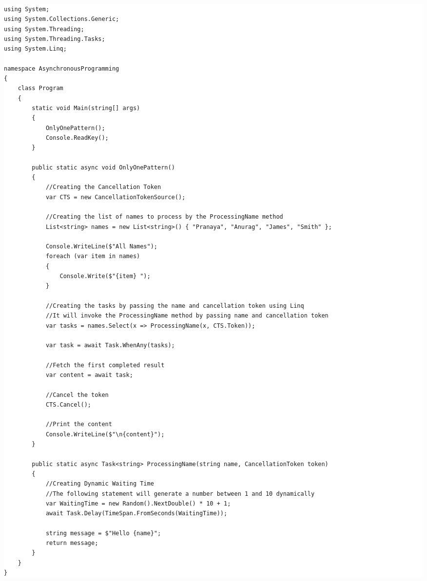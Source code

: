 ```
using System;
using System.Collections.Generic;
using System.Threading;
using System.Threading.Tasks;
using System.Linq;

namespace AsynchronousProgramming
{
    class Program
    {
        static void Main(string[] args)
        {
            OnlyOnePattern();
            Console.ReadKey();
        }

        public static async void OnlyOnePattern()
        {
            //Creating the Cancellation Token
            var CTS = new CancellationTokenSource();

            //Creating the list of names to process by the ProcessingName method
            List<string> names = new List<string>() { "Pranaya", "Anurag", "James", "Smith" };

            Console.WriteLine($"All Names");
            foreach (var item in names)
            {
                Console.Write($"{item} ");
            }

            //Creating the tasks by passing the name and cancellation token using Linq
            //It will invoke the ProcessingName method by passing name and cancellation token
            var tasks = names.Select(x => ProcessingName(x, CTS.Token));
            
            var task = await Task.WhenAny(tasks);

            //Fetch the first completed result
            var content = await task;

            //Cancel the token
            CTS.Cancel();

            //Print the content
            Console.WriteLine($"\n{content}");
        }

        public static async Task<string> ProcessingName(string name, CancellationToken token)
        {
            //Creating Dynamic Waiting Time
            //The following statement will generate a number between 1 and 10 dynamically
            var WaitingTime = new Random().NextDouble() * 10 + 1;
            await Task.Delay(TimeSpan.FromSeconds(WaitingTime));

            string message = $"Hello {name}";
            return message;
        }
    }
}
```
